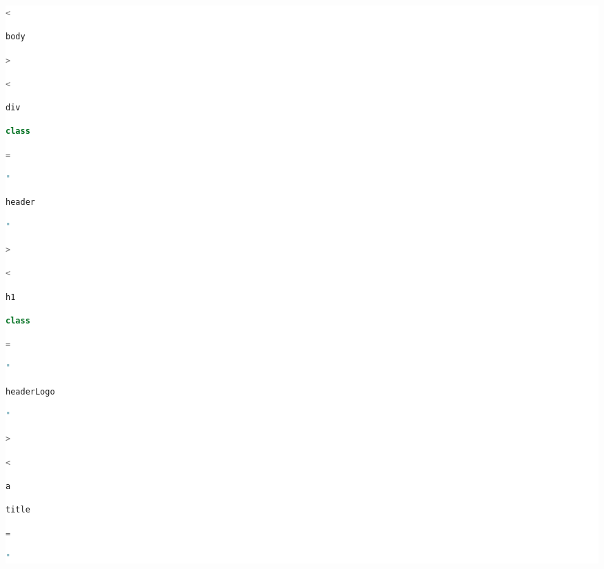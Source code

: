 ```python
<
```
```python
body
```
```python
>
```
```python
<
```
```python
div
```
```python
class
```
```python
=
```
```python
"
```
```python
header
```
```python
"
```
```python
>
```
```python
<
```
```python
h1
```
```python
class
```
```python
=
```
```python
"
```
```python
headerLogo
```
```python
"
```
```python
>
```
```python
<
```
```python
a
```
```python
title
```
```python
=
```
```python
"
```
```python
```